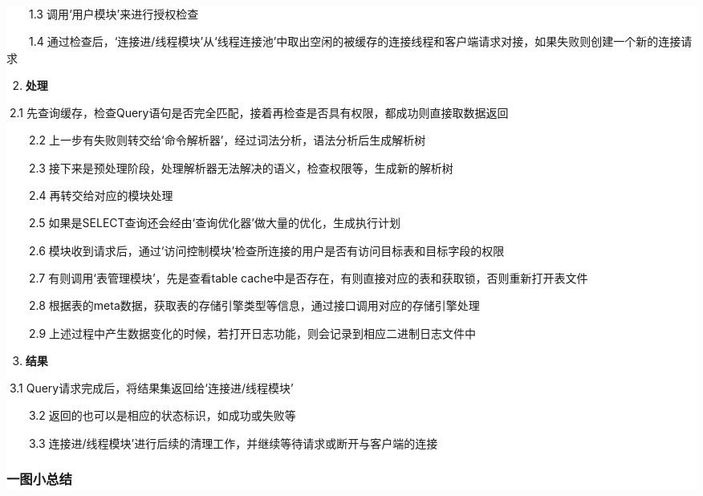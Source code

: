 　　1.3 调用‘用户模块’来进行授权检查

　　1.4 通过检查后，‘连接进/线程模块’从‘线程连接池’中取出空闲的被缓存的连接线程和客户端请求对接，如果失败则创建一个新的连接请求

2. **处理**

​		2.1 先查询缓存，检查Query语句是否完全匹配，接着再检查是否具有权限，都成功则直接取数据返回

　　2.2 上一步有失败则转交给‘命令解析器’，经过词法分析，语法分析后生成解析树

　　2.3 接下来是预处理阶段，处理解析器无法解决的语义，检查权限等，生成新的解析树

　　2.4 再转交给对应的模块处理

　　2.5 如果是SELECT查询还会经由‘查询优化器’做大量的优化，生成执行计划

　　2.6 模块收到请求后，通过‘访问控制模块’检查所连接的用户是否有访问目标表和目标字段的权限

　　2.7 有则调用‘表管理模块’，先是查看table cache中是否存在，有则直接对应的表和获取锁，否则重新打开表文件

　　2.8 根据表的meta数据，获取表的存储引擎类型等信息，通过接口调用对应的存储引擎处理

　　2.9 上述过程中产生数据变化的时候，若打开日志功能，则会记录到相应二进制日志文件中

3. **结果**

​		3.1 Query请求完成后，将结果集返回给‘连接进/线程模块’

　　3.2  返回的也可以是相应的状态标识，如成功或失败等

　　3.3 连接进/线程模块’进行后续的清理工作，并继续等待请求或断开与客户端的连接

### 一图小总结
